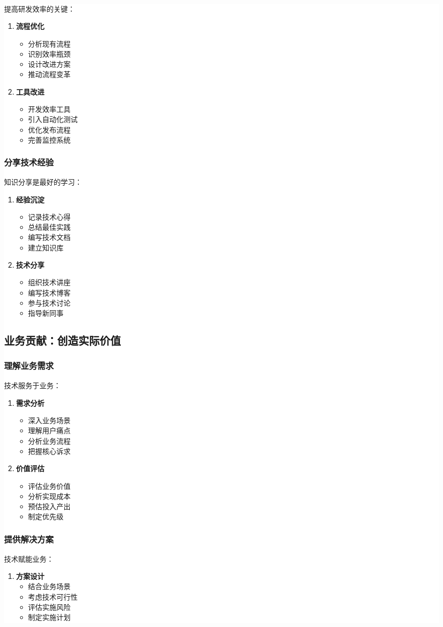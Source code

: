 提高研发效率的关键：

1. **流程优化**
   - 分析现有流程
   - 识别效率瓶颈
   - 设计改进方案
   - 推动流程变革

2. **工具改进**
   - 开发效率工具
   - 引入自动化测试
   - 优化发布流程
   - 完善监控系统

### 分享技术经验

知识分享是最好的学习：

1. **经验沉淀**
   - 记录技术心得
   - 总结最佳实践
   - 编写技术文档
   - 建立知识库

2. **技术分享**
   - 组织技术讲座
   - 编写技术博客
   - 参与技术讨论
   - 指导新同事

## 业务贡献：创造实际价值

### 理解业务需求

技术服务于业务：

1. **需求分析**
   - 深入业务场景
   - 理解用户痛点
   - 分析业务流程
   - 把握核心诉求

2. **价值评估**
   - 评估业务价值
   - 分析实现成本
   - 预估投入产出
   - 制定优先级

### 提供解决方案

技术赋能业务：

1. **方案设计**
   - 结合业务场景
   - 考虑技术可行性
   - 评估实施风险
   - 制定实施计划
